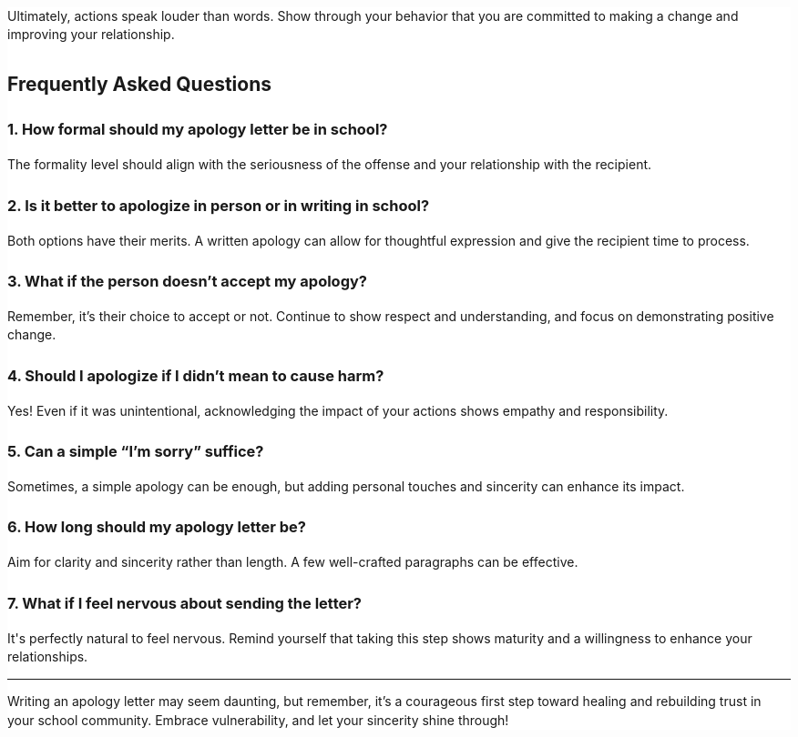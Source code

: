 Ultimately, actions speak louder than words. Show through your behavior that you are committed to making a change and improving your relationship.

## Frequently Asked Questions

### 1. How formal should my apology letter be in school?

The formality level should align with the seriousness of the offense and your relationship with the recipient.

### 2. Is it better to apologize in person or in writing in school?

Both options have their merits. A written apology can allow for thoughtful expression and give the recipient time to process.

### 3. What if the person doesn’t accept my apology?

Remember, it’s their choice to accept or not. Continue to show respect and understanding, and focus on demonstrating positive change.

### 4. Should I apologize if I didn’t mean to cause harm?

Yes! Even if it was unintentional, acknowledging the impact of your actions shows empathy and responsibility.

### 5. Can a simple “I’m sorry” suffice?

Sometimes, a simple apology can be enough, but adding personal touches and sincerity can enhance its impact.

### 6. How long should my apology letter be?

Aim for clarity and sincerity rather than length. A few well-crafted paragraphs can be effective.

### 7. What if I feel nervous about sending the letter?

It's perfectly natural to feel nervous. Remind yourself that taking this step shows maturity and a willingness to enhance your relationships.

---

Writing an apology letter may seem daunting, but remember, it’s a courageous first step toward healing and rebuilding trust in your school community. Embrace vulnerability, and let your sincerity shine through!

